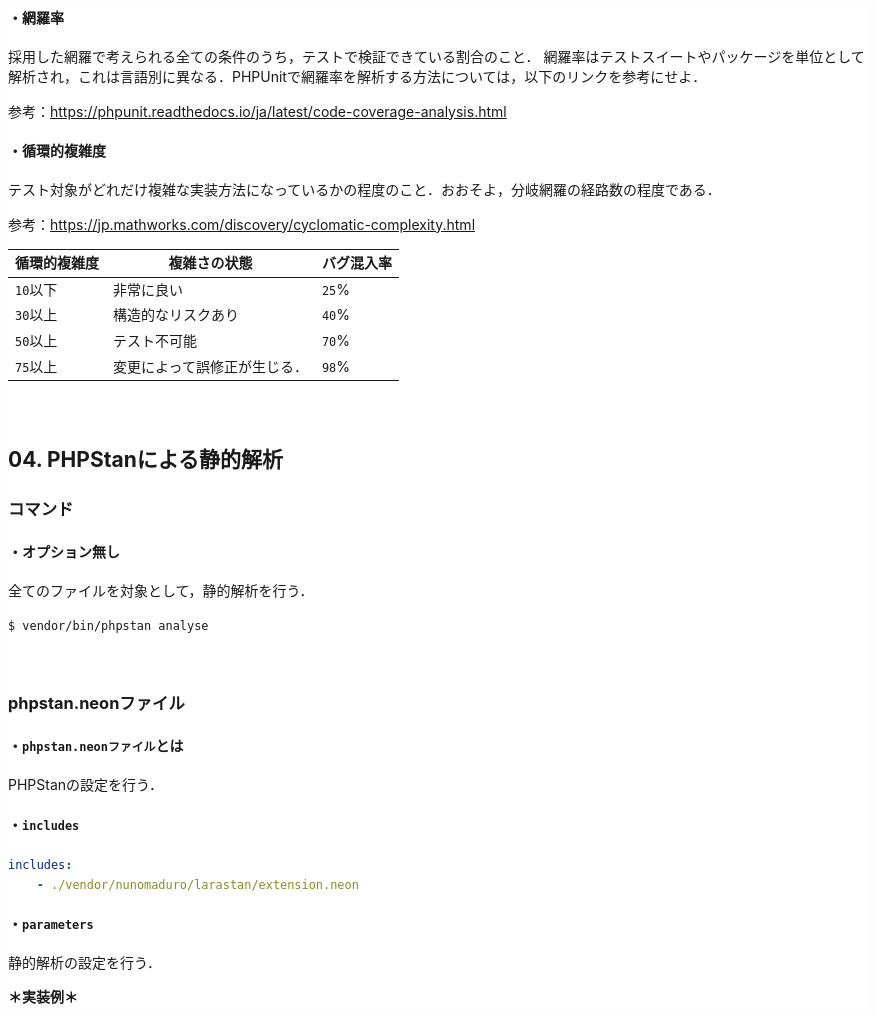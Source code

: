 #### ・網羅率

採用した網羅で考えられる全ての条件のうち，テストで検証できている割合のこと． 網羅率はテストスイートやパッケージを単位として解析され，これは言語別に異なる．PHPUnitで網羅率を解析する方法については，以下のリンクを参考にせよ．

参考：https://phpunit.readthedocs.io/ja/latest/code-coverage-analysis.html

#### ・循環的複雑度

テスト対象がどれだけ複雑な実装方法になっているかの程度のこと．おおそよ，分岐網羅の経路数の程度である．

参考：https://jp.mathworks.com/discovery/cyclomatic-complexity.html

| 循環的複雑度 | 複雑さの状態                 | バグ混入率 |
| ------------ | ---------------------------- | ---------- |
| ```10```以下 | 非常に良い                   | ```25```%  |
| ```30```以上 | 構造的なリスクあり           | ```40```%  |
| ```50```以上 | テスト不可能                 | ```70```%  |
| ```75```以上 | 変更によって誤修正が生じる． | ```98```%  |

<br>

## 04. PHPStanによる静的解析

### コマンド

#### ・オプション無し

全てのファイルを対象として，静的解析を行う．

```shell
$ vendor/bin/phpstan analyse
```

<br>

### phpstan.neonファイル

#### ・```phpstan.neonファイル```とは

PHPStanの設定を行う．

#### ・```includes```

```yaml
includes:
    - ./vendor/nunomaduro/larastan/extension.neon
```

#### ・```parameters```

静的解析の設定を行う．

**＊実装例＊**
